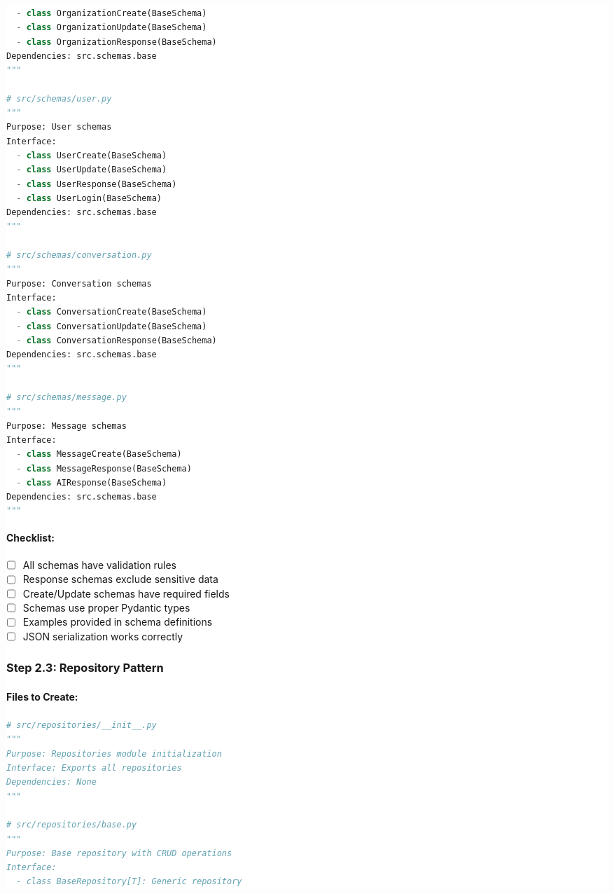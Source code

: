 ```python
  - class OrganizationCreate(BaseSchema)
  - class OrganizationUpdate(BaseSchema)
  - class OrganizationResponse(BaseSchema)
Dependencies: src.schemas.base
"""

# src/schemas/user.py
"""
Purpose: User schemas
Interface:
  - class UserCreate(BaseSchema)
  - class UserUpdate(BaseSchema)
  - class UserResponse(BaseSchema)
  - class UserLogin(BaseSchema)
Dependencies: src.schemas.base
"""

# src/schemas/conversation.py
"""
Purpose: Conversation schemas
Interface:
  - class ConversationCreate(BaseSchema)
  - class ConversationUpdate(BaseSchema)
  - class ConversationResponse(BaseSchema)
Dependencies: src.schemas.base
"""

# src/schemas/message.py
"""
Purpose: Message schemas
Interface:
  - class MessageCreate(BaseSchema)
  - class MessageResponse(BaseSchema)
  - class AIResponse(BaseSchema)
Dependencies: src.schemas.base
"""
```

#### Checklist:
- [ ] All schemas have validation rules
- [ ] Response schemas exclude sensitive data
- [ ] Create/Update schemas have required fields
- [ ] Schemas use proper Pydantic types
- [ ] Examples provided in schema definitions
- [ ] JSON serialization works correctly

### Step 2.3: Repository Pattern

#### Files to Create:

```python
# src/repositories/__init__.py
"""
Purpose: Repositories module initialization
Interface: Exports all repositories
Dependencies: None
"""

# src/repositories/base.py
"""
Purpose: Base repository with CRUD operations
Interface:
  - class BaseRepository[T]: Generic repository
```